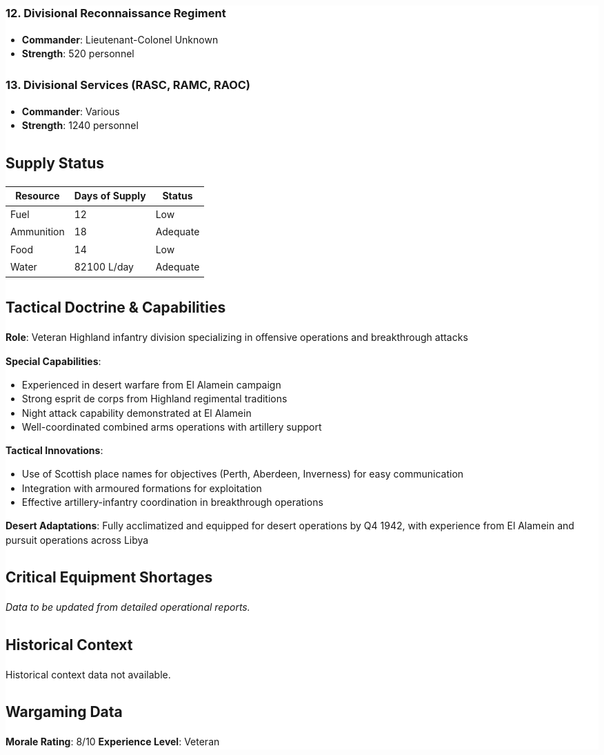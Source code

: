 ### 12. Divisional Reconnaissance Regiment

- **Commander**:  Lieutenant-Colonel Unknown
- **Strength**: 520 personnel

### 13. Divisional Services (RASC, RAMC, RAOC)

- **Commander**:  Various
- **Strength**: 1240 personnel

## Supply Status

| Resource | Days of Supply | Status |
|----------|----------------|--------|
| Fuel | 12 | Low |
| Ammunition | 18 | Adequate |
| Food | 14 | Low |
| Water | 82100 L/day | Adequate |

## Tactical Doctrine & Capabilities

**Role**: Veteran Highland infantry division specializing in offensive operations and breakthrough attacks

**Special Capabilities**:
- Experienced in desert warfare from El Alamein campaign
- Strong esprit de corps from Highland regimental traditions
- Night attack capability demonstrated at El Alamein
- Well-coordinated combined arms operations with artillery support

**Tactical Innovations**:
- Use of Scottish place names for objectives (Perth, Aberdeen, Inverness) for easy communication
- Integration with armoured formations for exploitation
- Effective artillery-infantry coordination in breakthrough operations

**Desert Adaptations**: Fully acclimatized and equipped for desert operations by Q4 1942, with experience from El Alamein and pursuit operations across Libya

## Critical Equipment Shortages

*Data to be updated from detailed operational reports.*

## Historical Context

Historical context data not available.

## Wargaming Data

**Morale Rating**: 8/10
**Experience Level**: Veteran
